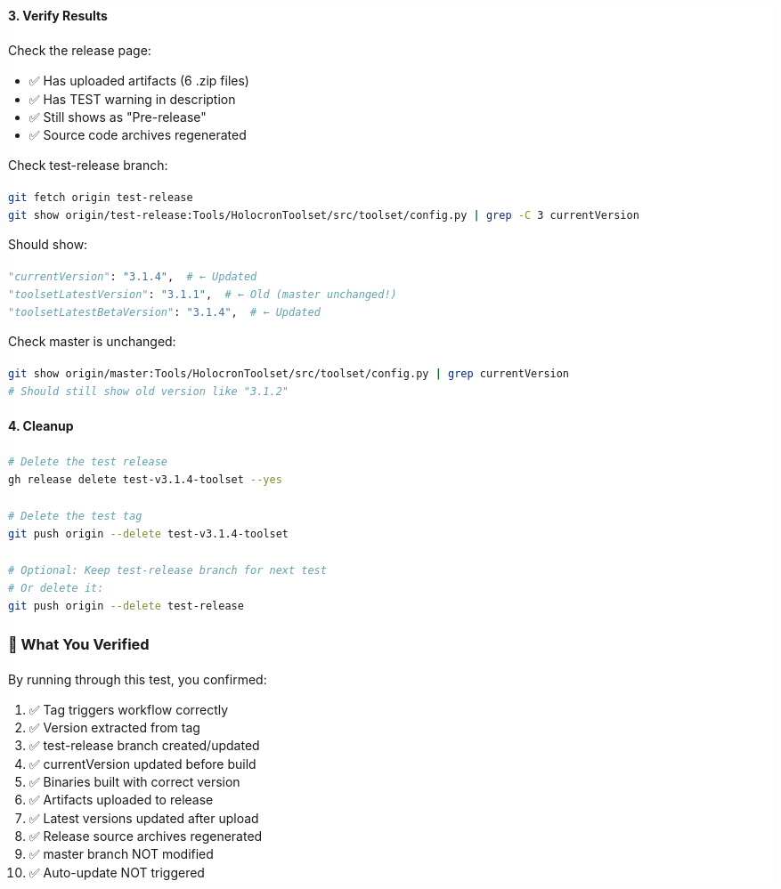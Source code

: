 #### 3. Verify Results

Check the release page:

- ✅ Has uploaded artifacts (6 .zip files)
- ✅ Has TEST warning in description
- ✅ Still shows as "Pre-release"
- ✅ Source code archives regenerated

Check test-release branch:

```bash
git fetch origin test-release
git show origin/test-release:Tools/HolocronToolset/src/toolset/config.py | grep -C 3 currentVersion
```

Should show:
```python
"currentVersion": "3.1.4",  # ← Updated
"toolsetLatestVersion": "3.1.1",  # ← Old (master unchanged!)
"toolsetLatestBetaVersion": "3.1.4",  # ← Updated
```

Check master is unchanged:

```bash
git show origin/master:Tools/HolocronToolset/src/toolset/config.py | grep currentVersion
# Should still show old version like "3.1.2"
```

#### 4. Cleanup

```bash
# Delete the test release
gh release delete test-v3.1.4-toolset --yes

# Delete the test tag
git push origin --delete test-v3.1.4-toolset

# Optional: Keep test-release branch for next test
# Or delete it:
git push origin --delete test-release
```

### 🎯 What You Verified

By running through this test, you confirmed:

1. ✅ Tag triggers workflow correctly
2. ✅ Version extracted from tag
3. ✅ test-release branch created/updated
4. ✅ currentVersion updated before build
5. ✅ Binaries built with correct version
6. ✅ Artifacts uploaded to release
7. ✅ Latest versions updated after upload
8. ✅ Release source archives regenerated
9. ✅ master branch NOT modified
10. ✅ Auto-update NOT triggered
